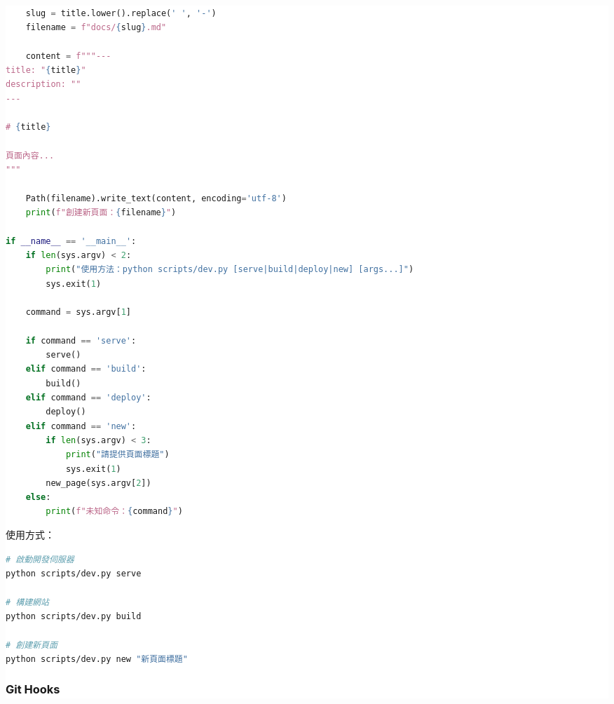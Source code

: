 ```python
    slug = title.lower().replace(' ', '-')
    filename = f"docs/{slug}.md"
    
    content = f"""---
title: "{title}"
description: ""
---

# {title}

頁面內容...
"""
    
    Path(filename).write_text(content, encoding='utf-8')
    print(f"創建新頁面：{filename}")

if __name__ == '__main__':
    if len(sys.argv) < 2:
        print("使用方法：python scripts/dev.py [serve|build|deploy|new] [args...]")
        sys.exit(1)
    
    command = sys.argv[1]
    
    if command == 'serve':
        serve()
    elif command == 'build':
        build()
    elif command == 'deploy':
        deploy()
    elif command == 'new':
        if len(sys.argv) < 3:
            print("請提供頁面標題")
            sys.exit(1)
        new_page(sys.argv[2])
    else:
        print(f"未知命令：{command}")
```

使用方式：

```bash
# 啟動開發伺服器
python scripts/dev.py serve

# 構建網站
python scripts/dev.py build

# 創建新頁面
python scripts/dev.py new "新頁面標題"
```

### Git Hooks
